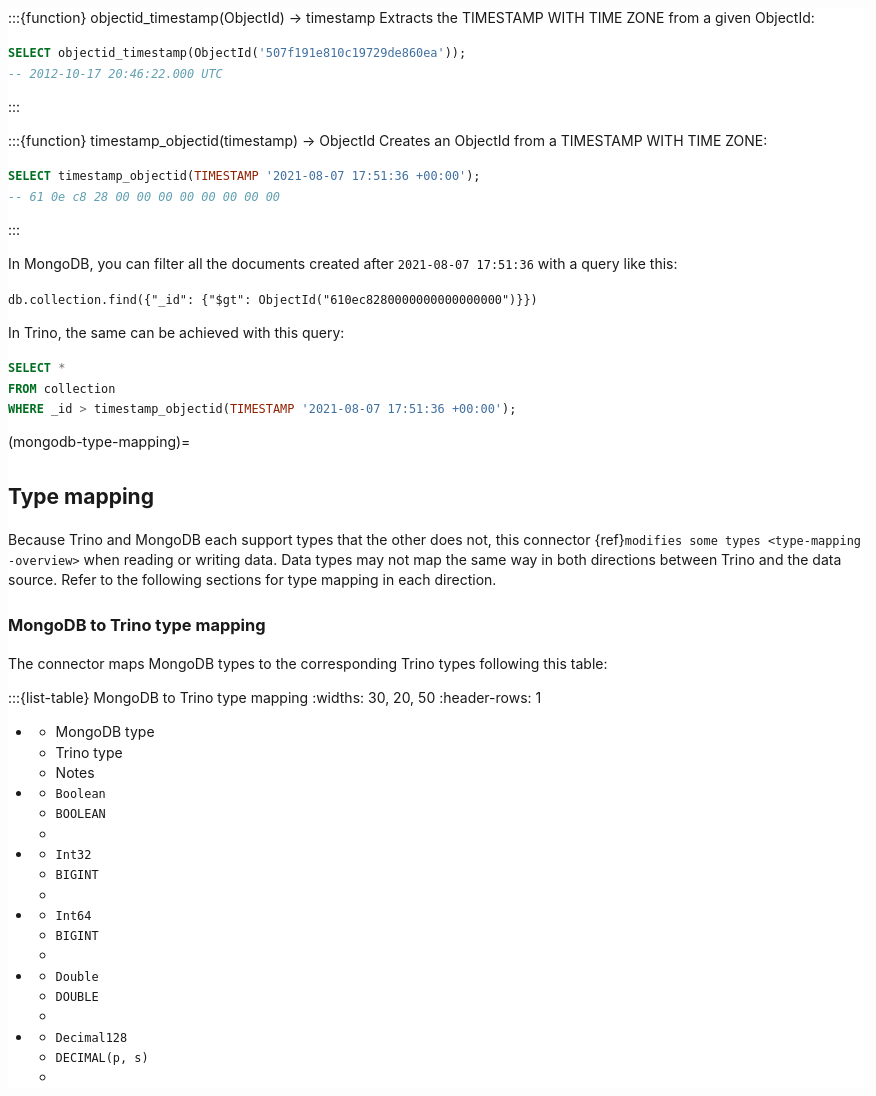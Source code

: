 :::{function} objectid_timestamp(ObjectId) -> timestamp
Extracts the TIMESTAMP WITH TIME ZONE from a given ObjectId:

```sql
SELECT objectid_timestamp(ObjectId('507f191e810c19729de860ea'));
-- 2012-10-17 20:46:22.000 UTC
```
:::

:::{function} timestamp_objectid(timestamp) -> ObjectId
Creates an ObjectId from a TIMESTAMP WITH TIME ZONE:

```sql
SELECT timestamp_objectid(TIMESTAMP '2021-08-07 17:51:36 +00:00');
-- 61 0e c8 28 00 00 00 00 00 00 00 00
```
:::

In MongoDB, you can filter all the documents created after `2021-08-07 17:51:36`
with a query like this:

```text
db.collection.find({"_id": {"$gt": ObjectId("610ec8280000000000000000")}})
```

In Trino, the same can be achieved with this query:

```sql
SELECT *
FROM collection
WHERE _id > timestamp_objectid(TIMESTAMP '2021-08-07 17:51:36 +00:00');
```

(mongodb-type-mapping)=

## Type mapping

Because Trino and MongoDB each support types that the other does not, this
connector {ref}`modifies some types <type-mapping-overview>` when reading or
writing data. Data types may not map the same way in both directions between
Trino and the data source. Refer to the following sections for type mapping in
each direction.

### MongoDB to Trino type mapping

The connector maps MongoDB types to the corresponding Trino types following
this table:

:::{list-table} MongoDB to Trino type mapping
:widths: 30, 20, 50
:header-rows: 1

* - MongoDB type
  - Trino type
  - Notes
* - `Boolean`
  - `BOOLEAN`
  -
* - `Int32`
  - `BIGINT`
  -
* - `Int64`
  - `BIGINT`
  -
* - `Double`
  - `DOUBLE`
  -
* - `Decimal128`
  - `DECIMAL(p, s)`
  -